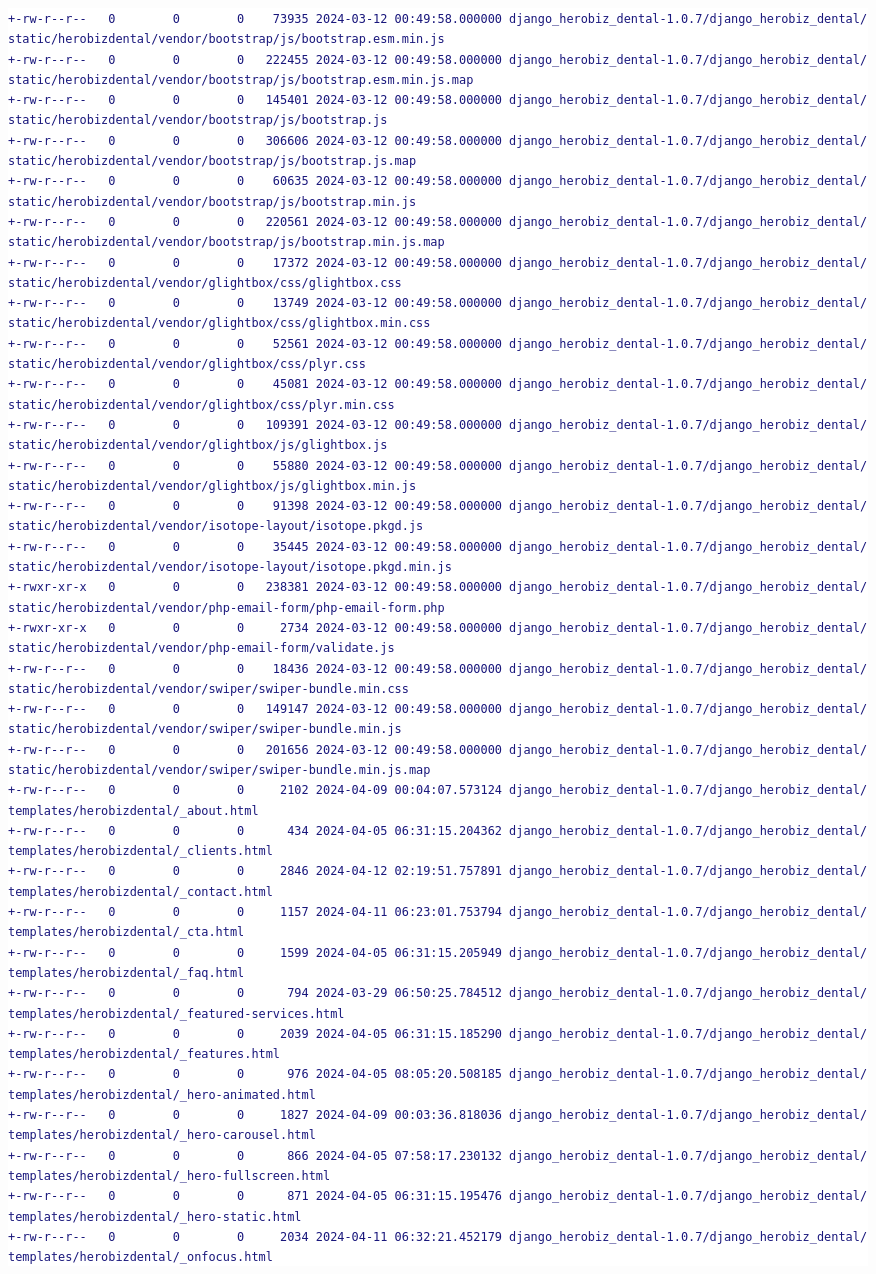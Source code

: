 ```diff
+-rw-r--r--   0        0        0    73935 2024-03-12 00:49:58.000000 django_herobiz_dental-1.0.7/django_herobiz_dental/static/herobizdental/vendor/bootstrap/js/bootstrap.esm.min.js
+-rw-r--r--   0        0        0   222455 2024-03-12 00:49:58.000000 django_herobiz_dental-1.0.7/django_herobiz_dental/static/herobizdental/vendor/bootstrap/js/bootstrap.esm.min.js.map
+-rw-r--r--   0        0        0   145401 2024-03-12 00:49:58.000000 django_herobiz_dental-1.0.7/django_herobiz_dental/static/herobizdental/vendor/bootstrap/js/bootstrap.js
+-rw-r--r--   0        0        0   306606 2024-03-12 00:49:58.000000 django_herobiz_dental-1.0.7/django_herobiz_dental/static/herobizdental/vendor/bootstrap/js/bootstrap.js.map
+-rw-r--r--   0        0        0    60635 2024-03-12 00:49:58.000000 django_herobiz_dental-1.0.7/django_herobiz_dental/static/herobizdental/vendor/bootstrap/js/bootstrap.min.js
+-rw-r--r--   0        0        0   220561 2024-03-12 00:49:58.000000 django_herobiz_dental-1.0.7/django_herobiz_dental/static/herobizdental/vendor/bootstrap/js/bootstrap.min.js.map
+-rw-r--r--   0        0        0    17372 2024-03-12 00:49:58.000000 django_herobiz_dental-1.0.7/django_herobiz_dental/static/herobizdental/vendor/glightbox/css/glightbox.css
+-rw-r--r--   0        0        0    13749 2024-03-12 00:49:58.000000 django_herobiz_dental-1.0.7/django_herobiz_dental/static/herobizdental/vendor/glightbox/css/glightbox.min.css
+-rw-r--r--   0        0        0    52561 2024-03-12 00:49:58.000000 django_herobiz_dental-1.0.7/django_herobiz_dental/static/herobizdental/vendor/glightbox/css/plyr.css
+-rw-r--r--   0        0        0    45081 2024-03-12 00:49:58.000000 django_herobiz_dental-1.0.7/django_herobiz_dental/static/herobizdental/vendor/glightbox/css/plyr.min.css
+-rw-r--r--   0        0        0   109391 2024-03-12 00:49:58.000000 django_herobiz_dental-1.0.7/django_herobiz_dental/static/herobizdental/vendor/glightbox/js/glightbox.js
+-rw-r--r--   0        0        0    55880 2024-03-12 00:49:58.000000 django_herobiz_dental-1.0.7/django_herobiz_dental/static/herobizdental/vendor/glightbox/js/glightbox.min.js
+-rw-r--r--   0        0        0    91398 2024-03-12 00:49:58.000000 django_herobiz_dental-1.0.7/django_herobiz_dental/static/herobizdental/vendor/isotope-layout/isotope.pkgd.js
+-rw-r--r--   0        0        0    35445 2024-03-12 00:49:58.000000 django_herobiz_dental-1.0.7/django_herobiz_dental/static/herobizdental/vendor/isotope-layout/isotope.pkgd.min.js
+-rwxr-xr-x   0        0        0   238381 2024-03-12 00:49:58.000000 django_herobiz_dental-1.0.7/django_herobiz_dental/static/herobizdental/vendor/php-email-form/php-email-form.php
+-rwxr-xr-x   0        0        0     2734 2024-03-12 00:49:58.000000 django_herobiz_dental-1.0.7/django_herobiz_dental/static/herobizdental/vendor/php-email-form/validate.js
+-rw-r--r--   0        0        0    18436 2024-03-12 00:49:58.000000 django_herobiz_dental-1.0.7/django_herobiz_dental/static/herobizdental/vendor/swiper/swiper-bundle.min.css
+-rw-r--r--   0        0        0   149147 2024-03-12 00:49:58.000000 django_herobiz_dental-1.0.7/django_herobiz_dental/static/herobizdental/vendor/swiper/swiper-bundle.min.js
+-rw-r--r--   0        0        0   201656 2024-03-12 00:49:58.000000 django_herobiz_dental-1.0.7/django_herobiz_dental/static/herobizdental/vendor/swiper/swiper-bundle.min.js.map
+-rw-r--r--   0        0        0     2102 2024-04-09 00:04:07.573124 django_herobiz_dental-1.0.7/django_herobiz_dental/templates/herobizdental/_about.html
+-rw-r--r--   0        0        0      434 2024-04-05 06:31:15.204362 django_herobiz_dental-1.0.7/django_herobiz_dental/templates/herobizdental/_clients.html
+-rw-r--r--   0        0        0     2846 2024-04-12 02:19:51.757891 django_herobiz_dental-1.0.7/django_herobiz_dental/templates/herobizdental/_contact.html
+-rw-r--r--   0        0        0     1157 2024-04-11 06:23:01.753794 django_herobiz_dental-1.0.7/django_herobiz_dental/templates/herobizdental/_cta.html
+-rw-r--r--   0        0        0     1599 2024-04-05 06:31:15.205949 django_herobiz_dental-1.0.7/django_herobiz_dental/templates/herobizdental/_faq.html
+-rw-r--r--   0        0        0      794 2024-03-29 06:50:25.784512 django_herobiz_dental-1.0.7/django_herobiz_dental/templates/herobizdental/_featured-services.html
+-rw-r--r--   0        0        0     2039 2024-04-05 06:31:15.185290 django_herobiz_dental-1.0.7/django_herobiz_dental/templates/herobizdental/_features.html
+-rw-r--r--   0        0        0      976 2024-04-05 08:05:20.508185 django_herobiz_dental-1.0.7/django_herobiz_dental/templates/herobizdental/_hero-animated.html
+-rw-r--r--   0        0        0     1827 2024-04-09 00:03:36.818036 django_herobiz_dental-1.0.7/django_herobiz_dental/templates/herobizdental/_hero-carousel.html
+-rw-r--r--   0        0        0      866 2024-04-05 07:58:17.230132 django_herobiz_dental-1.0.7/django_herobiz_dental/templates/herobizdental/_hero-fullscreen.html
+-rw-r--r--   0        0        0      871 2024-04-05 06:31:15.195476 django_herobiz_dental-1.0.7/django_herobiz_dental/templates/herobizdental/_hero-static.html
+-rw-r--r--   0        0        0     2034 2024-04-11 06:32:21.452179 django_herobiz_dental-1.0.7/django_herobiz_dental/templates/herobizdental/_onfocus.html
```